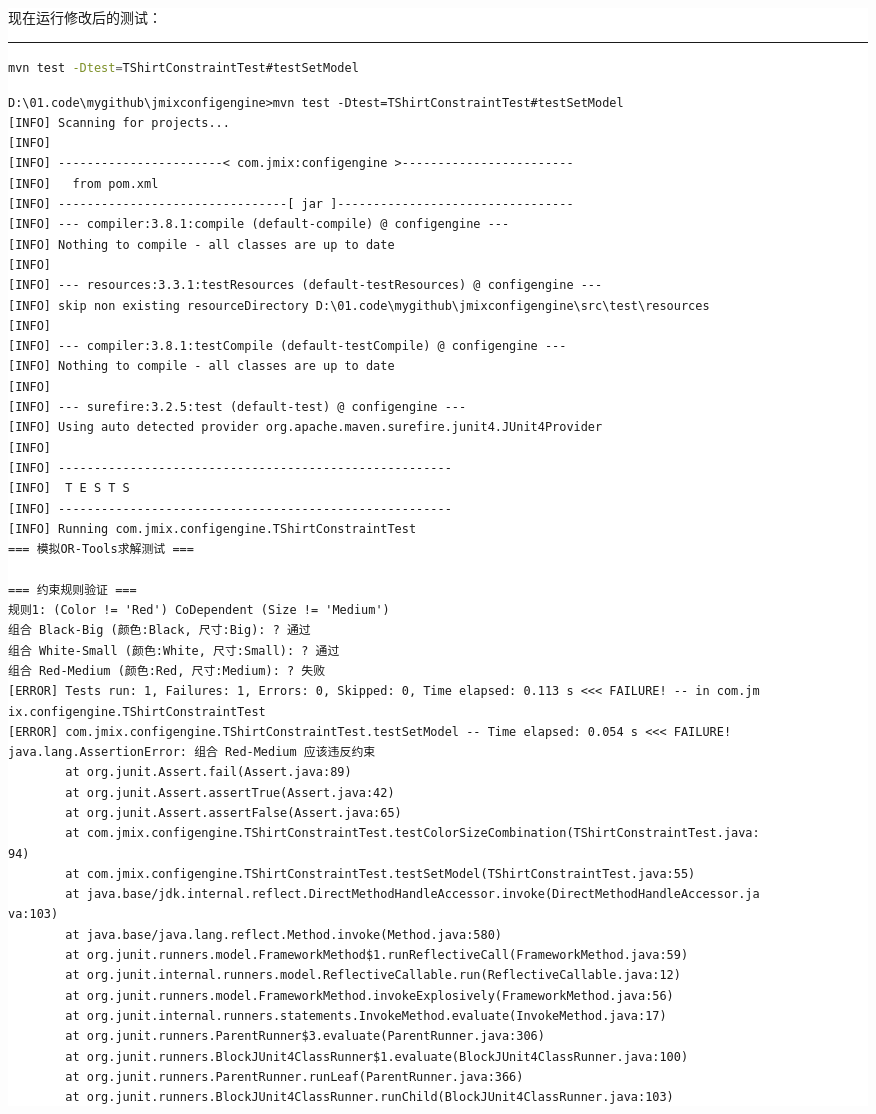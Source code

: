 
现在运行修改后的测试：


---

```bash
mvn test -Dtest=TShirtConstraintTest#testSetModel
```

```
D:\01.code\mygithub\jmixconfigengine>mvn test -Dtest=TShirtConstraintTest#testSetModel
[INFO] Scanning for projects...
[INFO] 
[INFO] -----------------------< com.jmix:configengine >------------------------
[INFO]   from pom.xml
[INFO] --------------------------------[ jar ]---------------------------------
[INFO] --- compiler:3.8.1:compile (default-compile) @ configengine ---
[INFO] Nothing to compile - all classes are up to date
[INFO]
[INFO] --- resources:3.3.1:testResources (default-testResources) @ configengine ---
[INFO] skip non existing resourceDirectory D:\01.code\mygithub\jmixconfigengine\src\test\resources       
[INFO]
[INFO] --- compiler:3.8.1:testCompile (default-testCompile) @ configengine ---
[INFO] Nothing to compile - all classes are up to date
[INFO]
[INFO] --- surefire:3.2.5:test (default-test) @ configengine ---
[INFO] Using auto detected provider org.apache.maven.surefire.junit4.JUnit4Provider
[INFO] 
[INFO] -------------------------------------------------------
[INFO]  T E S T S
[INFO] -------------------------------------------------------
[INFO] Running com.jmix.configengine.TShirtConstraintTest
=== 模拟OR-Tools求解测试 ===

=== 约束规则验证 ===
规则1: (Color != 'Red') CoDependent (Size != 'Medium')
组合 Black-Big (颜色:Black, 尺寸:Big): ? 通过
组合 White-Small (颜色:White, 尺寸:Small): ? 通过
组合 Red-Medium (颜色:Red, 尺寸:Medium): ? 失败
[ERROR] Tests run: 1, Failures: 1, Errors: 0, Skipped: 0, Time elapsed: 0.113 s <<< FAILURE! -- in com.jm
ix.configengine.TShirtConstraintTest
[ERROR] com.jmix.configengine.TShirtConstraintTest.testSetModel -- Time elapsed: 0.054 s <<< FAILURE!    
java.lang.AssertionError: 组合 Red-Medium 应该违反约束
        at org.junit.Assert.fail(Assert.java:89)
        at org.junit.Assert.assertTrue(Assert.java:42)
        at org.junit.Assert.assertFalse(Assert.java:65)
        at com.jmix.configengine.TShirtConstraintTest.testColorSizeCombination(TShirtConstraintTest.java:
94)
        at com.jmix.configengine.TShirtConstraintTest.testSetModel(TShirtConstraintTest.java:55)
        at java.base/jdk.internal.reflect.DirectMethodHandleAccessor.invoke(DirectMethodHandleAccessor.ja
va:103)
        at java.base/java.lang.reflect.Method.invoke(Method.java:580)
        at org.junit.runners.model.FrameworkMethod$1.runReflectiveCall(FrameworkMethod.java:59)
        at org.junit.internal.runners.model.ReflectiveCallable.run(ReflectiveCallable.java:12)
        at org.junit.runners.model.FrameworkMethod.invokeExplosively(FrameworkMethod.java:56)
        at org.junit.internal.runners.statements.InvokeMethod.evaluate(InvokeMethod.java:17)
        at org.junit.runners.ParentRunner$3.evaluate(ParentRunner.java:306)
        at org.junit.runners.BlockJUnit4ClassRunner$1.evaluate(BlockJUnit4ClassRunner.java:100)
        at org.junit.runners.ParentRunner.runLeaf(ParentRunner.java:366)
        at org.junit.runners.BlockJUnit4ClassRunner.runChild(BlockJUnit4ClassRunner.java:103)
```